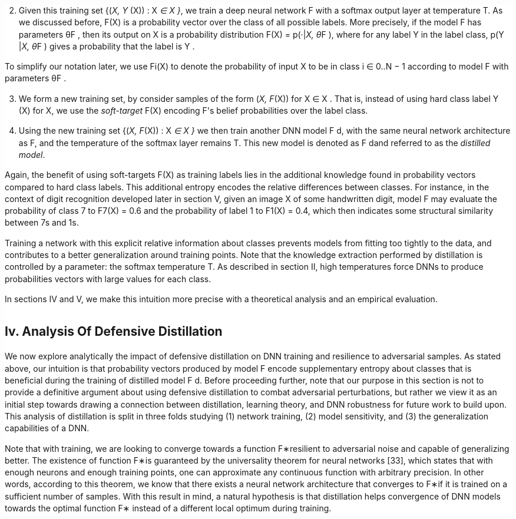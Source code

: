 2) Given this training set {(*X, Y* (X)) : X *∈ X }*, we train a deep neural network F with a softmax output layer at temperature T. As we discussed before, F(X)
is a probability vector over the class of all possible labels. More precisely, if the model F has parameters θF , then its output on X is a probability distribution F(X) = p(·|*X, θ*F ), where for any label Y in the label class, p(Y |*X, θ*F ) gives a probability that the label is Y .

To simplify our notation later, we use Fi(X) to denote the probability of input X to be in class i ∈ 0..N − 1 according to model F with parameters θF .

3) We form a new training set, by consider samples of the form (*X, F*(X)) for X ∈ X . That is, instead of using hard class label Y (X) for X, we use the *soft-target* F(X)
encoding F's belief probabilities over the label class.

4) Using the new training set {(*X, F*(X)) : X *∈ X }* we then train another DNN model F
d, with the same neural network architecture as F, and the temperature of the softmax layer remains T. This new model is denoted as F
dand referred to as the *distilled model*.

Again, the benefit of using soft-targets F(X) as training labels lies in the additional knowledge found in probability vectors compared to hard class labels. This additional entropy encodes the relative differences between classes. For instance, in the context of digit recognition developed later in section V, given an image X of some handwritten digit, model F may evaluate the probability of class 7 to F7(X) = 0.6 and the probability of label 1 to F1(X) = 0.4, which then indicates some structural similarity between 7s and 1s.

Training a network with this explicit relative information about classes prevents models from fitting too tightly to the data, and contributes to a better generalization around training points. Note that the knowledge extraction performed by distillation is controlled by a parameter: the softmax temperature T. As described in section II, high temperatures force DNNs to produce probabilities vectors with large values for each class.

In sections IV and V, we make this intuition more precise with a theoretical analysis and an empirical evaluation.

## Iv. Analysis Of Defensive Distillation

We now explore analytically the impact of defensive distillation on DNN training and resilience to adversarial samples. As stated above, our intuition is that probability vectors produced by model F encode supplementary entropy about classes that is beneficial during the training of distilled model F
d. Before proceeding further, note that our purpose in this section is not to provide a definitive argument about using defensive distillation to combat adversarial perturbations, but rather we view it as an initial step towards drawing a connection between distillation, learning theory, and DNN robustness for future work to build upon. This analysis of distillation is split in three folds studying (1) network training, (2) model sensitivity, and
(3) the generalization capabilities of a DNN.

Note that with training, we are looking to converge towards a function F∗resilient to adversarial noise and capable of generalizing better. The existence of function F∗is guaranteed by the universality theorem for neural networks [33], which states that with enough neurons and enough training points, one can approximate any continuous function with arbitrary precision. In other words, according to this theorem, we know that there exists a neural network architecture that converges to F∗if it is trained on a sufficient number of samples. With this result in mind, a natural hypothesis is that distillation helps convergence of DNN models towards the optimal function F∗ instead of a different local optimum during training.

